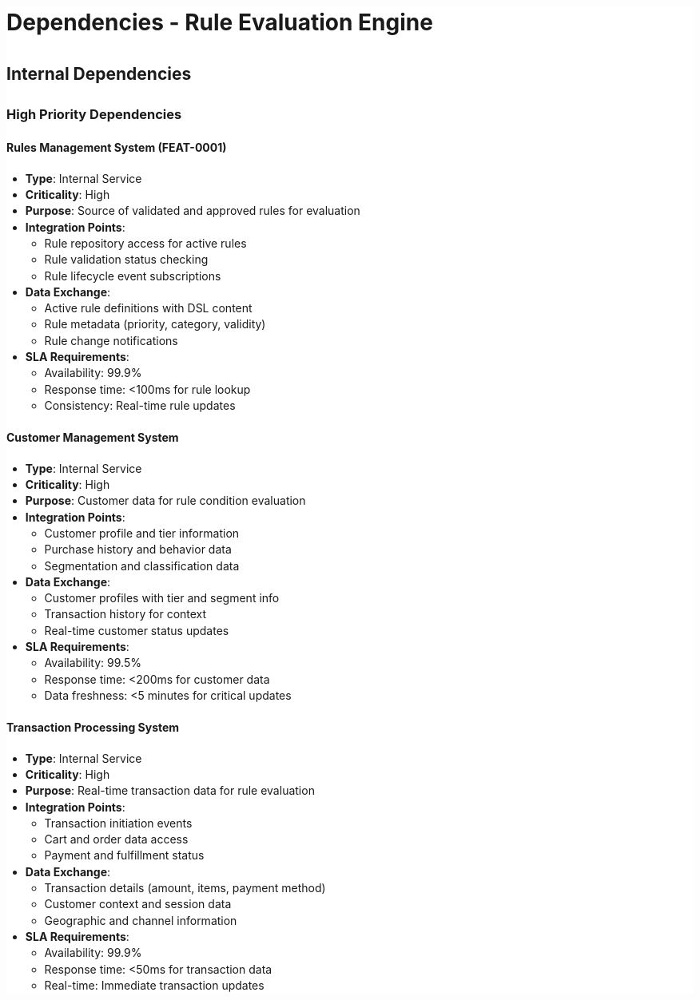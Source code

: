 # Dependencies - Rule Evaluation Engine

## Internal Dependencies

### High Priority Dependencies

#### Rules Management System (FEAT-0001)
- **Type**: Internal Service
- **Criticality**: High
- **Purpose**: Source of validated and approved rules for evaluation
- **Integration Points**:
  - Rule repository access for active rules
  - Rule validation status checking
  - Rule lifecycle event subscriptions
- **Data Exchange**:
  - Active rule definitions with DSL content
  - Rule metadata (priority, category, validity)
  - Rule change notifications
- **SLA Requirements**:
  - Availability: 99.9%
  - Response time: <100ms for rule lookup
  - Consistency: Real-time rule updates

#### Customer Management System
- **Type**: Internal Service
- **Criticality**: High
- **Purpose**: Customer data for rule condition evaluation
- **Integration Points**:
  - Customer profile and tier information
  - Purchase history and behavior data
  - Segmentation and classification data
- **Data Exchange**:
  - Customer profiles with tier and segment info
  - Transaction history for context
  - Real-time customer status updates
- **SLA Requirements**:
  - Availability: 99.5%
  - Response time: <200ms for customer data
  - Data freshness: <5 minutes for critical updates

#### Transaction Processing System
- **Type**: Internal Service
- **Criticality**: High
- **Purpose**: Real-time transaction data for rule evaluation
- **Integration Points**:
  - Transaction initiation events
  - Cart and order data access
  - Payment and fulfillment status
- **Data Exchange**:
  - Transaction details (amount, items, payment method)
  - Customer context and session data
  - Geographic and channel information
- **SLA Requirements**:
  - Availability: 99.9%
  - Response time: <50ms for transaction data
  - Real-time: Immediate transaction updates
